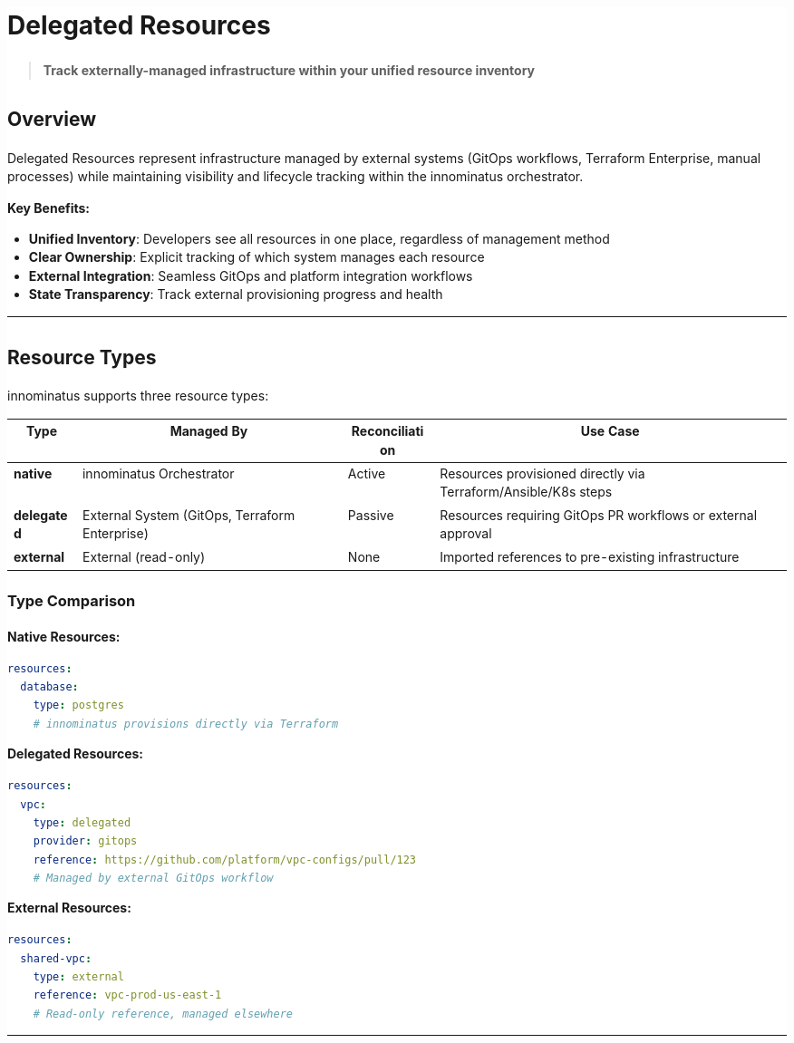 # Delegated Resources

> **Track externally-managed infrastructure within your unified resource inventory**

## Overview

Delegated Resources represent infrastructure managed by external systems (GitOps workflows, Terraform Enterprise, manual processes) while maintaining visibility and lifecycle tracking within the innominatus orchestrator.

**Key Benefits:**
- **Unified Inventory**: Developers see all resources in one place, regardless of management method
- **Clear Ownership**: Explicit tracking of which system manages each resource
- **External Integration**: Seamless GitOps and platform integration workflows
- **State Transparency**: Track external provisioning progress and health

---

## Resource Types

innominatus supports three resource types:

| Type | Managed By | Reconciliation | Use Case |
|------|------------|----------------|----------|
| **native** | innominatus Orchestrator | Active | Resources provisioned directly via Terraform/Ansible/K8s steps |
| **delegated** | External System (GitOps, Terraform Enterprise) | Passive | Resources requiring GitOps PR workflows or external approval |
| **external** | External (read-only) | None | Imported references to pre-existing infrastructure |

### Type Comparison

**Native Resources:**
```yaml
resources:
  database:
    type: postgres
    # innominatus provisions directly via Terraform
```

**Delegated Resources:**
```yaml
resources:
  vpc:
    type: delegated
    provider: gitops
    reference: https://github.com/platform/vpc-configs/pull/123
    # Managed by external GitOps workflow
```

**External Resources:**
```yaml
resources:
  shared-vpc:
    type: external
    reference: vpc-prod-us-east-1
    # Read-only reference, managed elsewhere
```

---